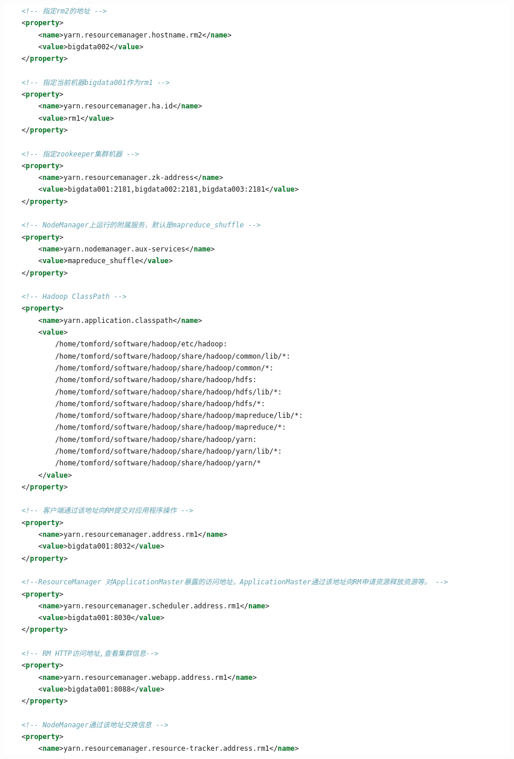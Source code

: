 ```xml title="apache-hadoop-2.7.7/etc/hadoop/yarn-site.xml"
    <!-- 指定rm2的地址 -->
    <property>
        <name>yarn.resourcemanager.hostname.rm2</name>
        <value>bigdata002</value>
    </property>

    <!-- 指定当前机器bigdata001作为rm1 -->
    <property>
        <name>yarn.resourcemanager.ha.id</name>
        <value>rm1</value>
    </property>

    <!-- 指定zookeeper集群机器 -->
    <property>
        <name>yarn.resourcemanager.zk-address</name>
        <value>bigdata001:2181,bigdata002:2181,bigdata003:2181</value>
    </property>

    <!-- NodeManager上运行的附属服务，默认是mapreduce_shuffle -->
    <property>
        <name>yarn.nodemanager.aux-services</name>
        <value>mapreduce_shuffle</value>
    </property>

    <!-- Hadoop ClassPath -->
    <property>
        <name>yarn.application.classpath</name>
        <value>
            /home/tomford/software/hadoop/etc/hadoop:
            /home/tomford/software/hadoop/share/hadoop/common/lib/*:
            /home/tomford/software/hadoop/share/hadoop/common/*:
            /home/tomford/software/hadoop/share/hadoop/hdfs:
            /home/tomford/software/hadoop/share/hadoop/hdfs/lib/*:
            /home/tomford/software/hadoop/share/hadoop/hdfs/*:
            /home/tomford/software/hadoop/share/hadoop/mapreduce/lib/*:
            /home/tomford/software/hadoop/share/hadoop/mapreduce/*:
            /home/tomford/software/hadoop/share/hadoop/yarn:
            /home/tomford/software/hadoop/share/hadoop/yarn/lib/*:
            /home/tomford/software/hadoop/share/hadoop/yarn/*
        </value>
    </property>

    <!-- 客户端通过该地址向RM提交对应用程序操作 -->
    <property>
        <name>yarn.resourcemanager.address.rm1</name>
        <value>bigdata001:8032</value>
    </property>

    <!--ResourceManager 对ApplicationMaster暴露的访问地址。ApplicationMaster通过该地址向RM申请资源释放资源等。 -->
    <property>
        <name>yarn.resourcemanager.scheduler.address.rm1</name>
        <value>bigdata001:8030</value>
    </property>

    <!-- RM HTTP访问地址,查看集群信息-->
    <property>
        <name>yarn.resourcemanager.webapp.address.rm1</name>
        <value>bigdata001:8088</value>
    </property>

    <!-- NodeManager通过该地址交换信息 -->
    <property>
        <name>yarn.resourcemanager.resource-tracker.address.rm1</name>
```
